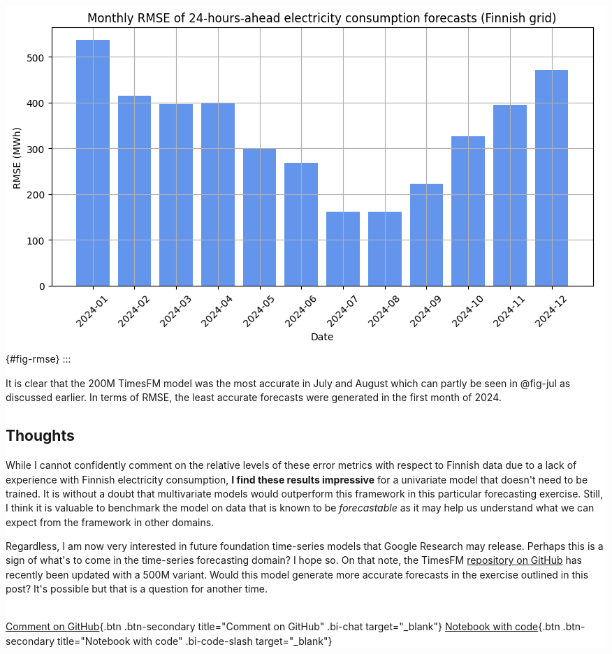 ![Monthly RMSE](index.assets/image-20250118145954658.png){#fig-rmse}
:::

It is clear that the 200M TimesFM model was the most accurate in July and August which can partly be seen in @fig-jul as discussed earlier. In terms of RMSE, the least accurate forecasts were generated in the first month of 2024. 

## Thoughts

While I cannot confidently comment on the relative levels of these error metrics with respect to Finnish data due to a lack of experience with Finnish electricity consumption, **I find these results impressive** for a univariate model that doesn't need to be trained. It is without a doubt that multivariate models would outperform this framework in this particular forecasting exercise. Still, I think it is valuable to benchmark the model on data that is known to be *forecastable* as it may help us understand what we can expect from the framework in other domains.

Regardless, I am now very interested in future foundation time-series models that Google Research may release. Perhaps this is a sign of what's to come in the time-series forecasting domain? I hope so. On that note, the TimesFM [repository on GitHub](https://github.com/google-research/timesfm) has recently been updated with a 500M variant. Would this model generate more accurate forecasts in the exercise outlined in this post? It's possible but that is a question for another time.





[^tfm-blog]: Google Research (2024). A decoder-only foundation model for time-series forecasting. <https://research.google/blog/a-decoder-only-foundation-model-for-time-series-forecasting/>
[^pretrained]:  For instance <https://github.com/qianlima-lab/time-series-ptms?tab=readme-ov-file#pre-trained-models-on-time-series-forecasting>
[^foundation]: See, for example <https://www.ibm.com/think/topics/foundation-models>
[^paper]: Das, A., Kong, W., Sen, R., & Zhou, Y. (2023). A decoder-only foundation model for time-series forecasting. *arXiv preprint arXiv:2310.10688*. <https://arxiv.org/abs/2310.10688>
[^data]: ["Electricity consumption in Finland"](https://data.fingrid.fi/en/datasets/124) provided by [Fingrid](https://data.fingrid.fi/en) is licensed under [CC BY 4.0](https://creativecommons.org/licenses/by/4.0/)
[^oos]: Hanck, C., Arnold, M., Gerber, A., & Schmelzer, M. (2024). Introduction to Econometrics with R. <https://www.econometrics-with-r.org/14.8-niib.html#pseudo-out-of-sample-forecasting>




<br/> [Comment on GitHub](https://github.com/rnd195/rnd195.github.io-comments/issues/1){.btn .btn-secondary title="Comment on GitHub" .bi-chat target="_blank"} [Notebook with code](https://github.com/rnd195/tfm-electricity-consumption){.btn .btn-secondary title="Notebook with code" .bi-code-slash target="_blank"}
